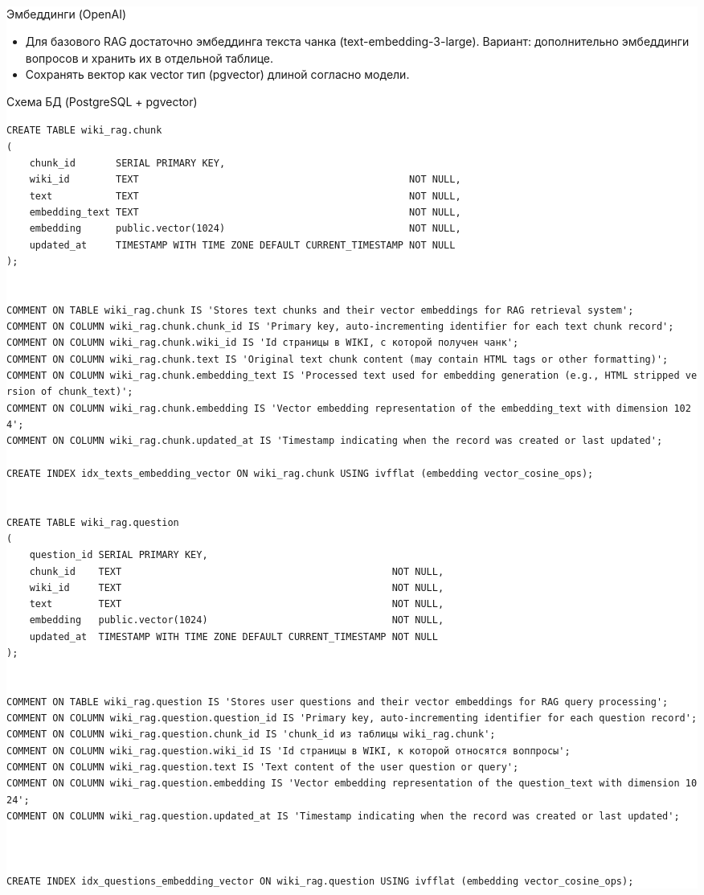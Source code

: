 Эмбеддинги (OpenAI)
- Для базового RAG достаточно эмбеддинга текста чанка (text-embedding-3-large). Вариант: дополнительно эмбеддинги вопросов и хранить их в отдельной таблице.
- Сохранять вектор как vector тип (pgvector) длиной согласно модели.

Схема БД (PostgreSQL + pgvector)
```postgresql
CREATE TABLE wiki_rag.chunk
(
    chunk_id       SERIAL PRIMARY KEY,
    wiki_id        TEXT                                               NOT NULL,
    text           TEXT                                               NOT NULL,
    embedding_text TEXT                                               NOT NULL,
    embedding      public.vector(1024)                                NOT NULL,
    updated_at     TIMESTAMP WITH TIME ZONE DEFAULT CURRENT_TIMESTAMP NOT NULL
);


COMMENT ON TABLE wiki_rag.chunk IS 'Stores text chunks and their vector embeddings for RAG retrieval system';
COMMENT ON COLUMN wiki_rag.chunk.chunk_id IS 'Primary key, auto-incrementing identifier for each text chunk record';
COMMENT ON COLUMN wiki_rag.chunk.wiki_id IS 'Id страницы в WIKI, с которой получен чанк';
COMMENT ON COLUMN wiki_rag.chunk.text IS 'Original text chunk content (may contain HTML tags or other formatting)';
COMMENT ON COLUMN wiki_rag.chunk.embedding_text IS 'Processed text used for embedding generation (e.g., HTML stripped version of chunk_text)';
COMMENT ON COLUMN wiki_rag.chunk.embedding IS 'Vector embedding representation of the embedding_text with dimension 1024';
COMMENT ON COLUMN wiki_rag.chunk.updated_at IS 'Timestamp indicating when the record was created or last updated';

CREATE INDEX idx_texts_embedding_vector ON wiki_rag.chunk USING ivfflat (embedding vector_cosine_ops);


CREATE TABLE wiki_rag.question
(
    question_id SERIAL PRIMARY KEY,
    chunk_id    TEXT                                               NOT NULL,
    wiki_id     TEXT                                               NOT NULL,
    text        TEXT                                               NOT NULL,
    embedding   public.vector(1024)                                NOT NULL,
    updated_at  TIMESTAMP WITH TIME ZONE DEFAULT CURRENT_TIMESTAMP NOT NULL
);


COMMENT ON TABLE wiki_rag.question IS 'Stores user questions and their vector embeddings for RAG query processing';
COMMENT ON COLUMN wiki_rag.question.question_id IS 'Primary key, auto-incrementing identifier for each question record';
COMMENT ON COLUMN wiki_rag.question.chunk_id IS 'chunk_id из таблицы wiki_rag.chunk';
COMMENT ON COLUMN wiki_rag.question.wiki_id IS 'Id страницы в WIKI, к которой относятся воппросы';
COMMENT ON COLUMN wiki_rag.question.text IS 'Text content of the user question or query';
COMMENT ON COLUMN wiki_rag.question.embedding IS 'Vector embedding representation of the question_text with dimension 1024';
COMMENT ON COLUMN wiki_rag.question.updated_at IS 'Timestamp indicating when the record was created or last updated';



CREATE INDEX idx_questions_embedding_vector ON wiki_rag.question USING ivfflat (embedding vector_cosine_ops);

```